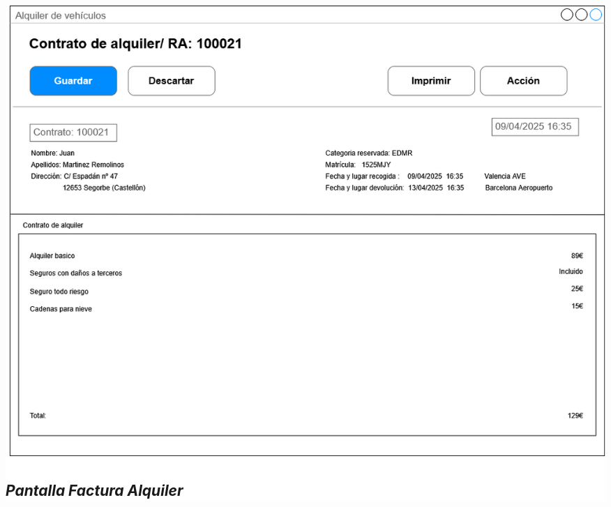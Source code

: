 ![Pantalla 6](https://github.com/FcoJavierFdez/Alquiler/blob/master/alquiler_vehiculos/docs/img/Pantalla6.png)

*Pantalla Factura Alquiler*
---